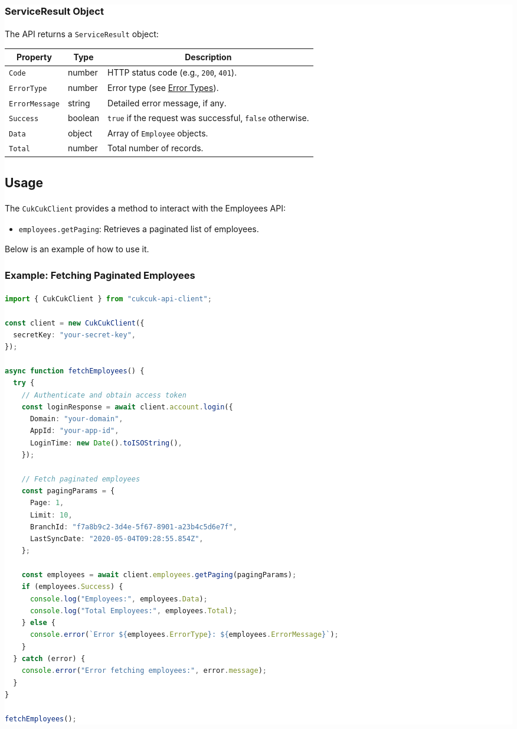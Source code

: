 ### ServiceResult Object

The API returns a `ServiceResult` object:

| Property       | Type    | Description                                              |
| -------------- | ------- | -------------------------------------------------------- |
| `Code`         | number  | HTTP status code (e.g., `200`, `401`).                   |
| `ErrorType`    | number  | Error type (see [Error Types](#error-types)).            |
| `ErrorMessage` | string  | Detailed error message, if any.                          |
| `Success`      | boolean | `true` if the request was successful, `false` otherwise. |
| `Data`         | object  | Array of `Employee` objects.                             |
| `Total`        | number  | Total number of records.                                 |

## Usage

The `CukCukClient` provides a method to interact with the Employees API:

- `employees.getPaging`: Retrieves a paginated list of employees.

Below is an example of how to use it.

### Example: Fetching Paginated Employees

```typescript
import { CukCukClient } from "cukcuk-api-client";

const client = new CukCukClient({
  secretKey: "your-secret-key",
});

async function fetchEmployees() {
  try {
    // Authenticate and obtain access token
    const loginResponse = await client.account.login({
      Domain: "your-domain",
      AppId: "your-app-id",
      LoginTime: new Date().toISOString(),
    });

    // Fetch paginated employees
    const pagingParams = {
      Page: 1,
      Limit: 10,
      BranchId: "f7a8b9c2-3d4e-5f67-8901-a23b4c5d6e7f",
      LastSyncDate: "2020-05-04T09:28:55.854Z",
    };

    const employees = await client.employees.getPaging(pagingParams);
    if (employees.Success) {
      console.log("Employees:", employees.Data);
      console.log("Total Employees:", employees.Total);
    } else {
      console.error(`Error ${employees.ErrorType}: ${employees.ErrorMessage}`);
    }
  } catch (error) {
    console.error("Error fetching employees:", error.message);
  }
}

fetchEmployees();
```